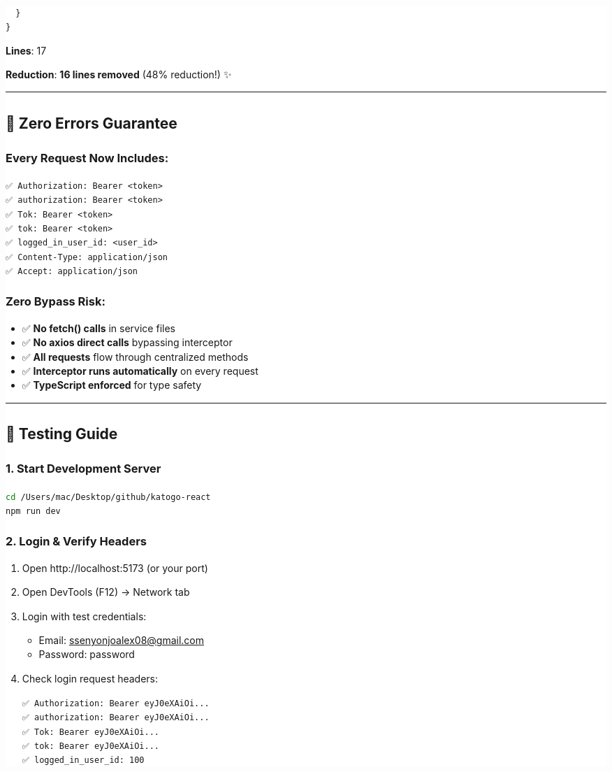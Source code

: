 ```typescript
  }
}
```

**Lines**: 17

**Reduction**: **16 lines removed** (48% reduction!) ✨

---

## 🎯 Zero Errors Guarantee

### Every Request Now Includes:

```
✅ Authorization: Bearer <token>
✅ authorization: Bearer <token>
✅ Tok: Bearer <token>
✅ tok: Bearer <token>
✅ logged_in_user_id: <user_id>
✅ Content-Type: application/json
✅ Accept: application/json
```

### Zero Bypass Risk:

- ✅ **No fetch() calls** in service files
- ✅ **No axios direct calls** bypassing interceptor
- ✅ **All requests** flow through centralized methods
- ✅ **Interceptor runs automatically** on every request
- ✅ **TypeScript enforced** for type safety

---

## 🧪 Testing Guide

### 1. Start Development Server

```bash
cd /Users/mac/Desktop/github/katogo-react
npm run dev
```

### 2. Login & Verify Headers

1. Open http://localhost:5173 (or your port)
2. Open DevTools (F12) → Network tab
3. Login with test credentials:
   - Email: ssenyonjoalex08@gmail.com
   - Password: password

4. Check login request headers:
   ```
   ✅ Authorization: Bearer eyJ0eXAiOi...
   ✅ authorization: Bearer eyJ0eXAiOi...
   ✅ Tok: Bearer eyJ0eXAiOi...
   ✅ tok: Bearer eyJ0eXAiOi...
   ✅ logged_in_user_id: 100
   ```
